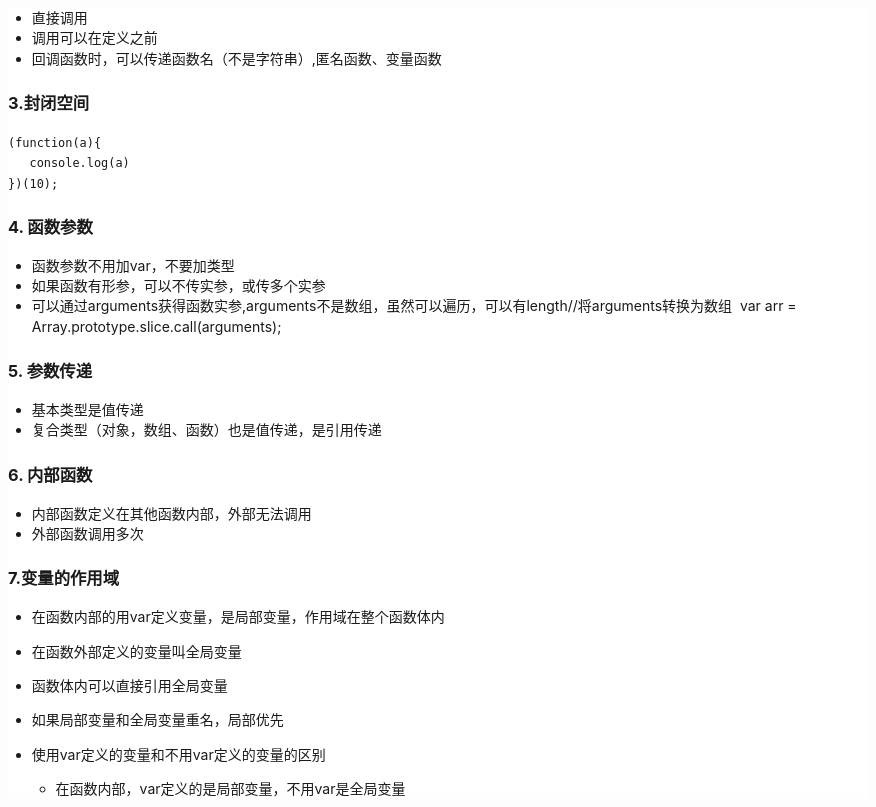 - 直接调用
- 调用可以在定义之前
- 回调函数时，可以传递函数名（不是字符串）,匿名函数、变量函数

### 3.封闭空间

~~~
(function(a){
   console.log(a)
})(10);
~~~

### 4. 函数参数

- 函数参数不用加var，不要加类型
- 如果函数有形参，可以不传实参，或传多个实参
- 可以通过arguments获得函数实参,arguments不是数组，虽然可以遍历，可以有length
  ​    //将arguments转换为数组
  ​    var arr = Array.prototype.slice.call(arguments);

### 5. 参数传递

- 基本类型是值传递
- 复合类型（对象，数组、函数）也是值传递，是引用传递

### 6. 内部函数

- 内部函数定义在其他函数内部，外部无法调用
- 外部函数调用多次



### 7.变量的作用域

- 在函数内部的用var定义变量，是局部变量，作用域在整个函数体内

- 在函数外部定义的变量叫全局变量

- 函数体内可以直接引用全局变量

- 如果局部变量和全局变量重名，局部优先

- 使用var定义的变量和不用var定义的变量的区别

  - 在函数内部，var定义的是局部变量，不用var是全局变量




